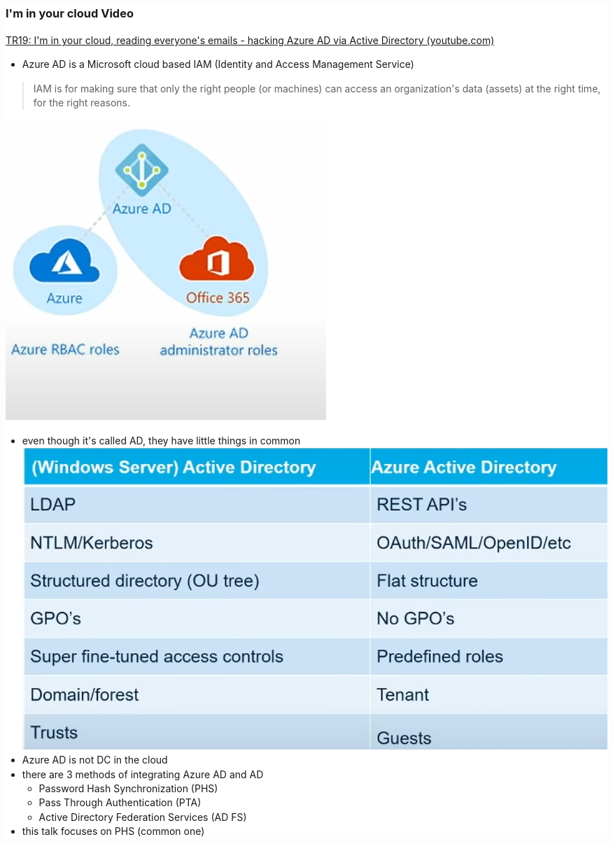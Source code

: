 

### I'm in your cloud Video
[TR19: I'm in your cloud, reading everyone's emails - hacking Azure AD via Active Directory (youtube.com)](https://www.youtube.com/watch?v=JEIR5oGCwdg)

- Azure AD is a Microsoft cloud based IAM (Identity and Access Management Service)
> IAM is for making sure that only the right people (or machines) can access an organization's data (assets) at the right time, for the right reasons.

![](assets/Monterverde_assets/Pasted%20image%2020231231120302.png)
- even though it's called AD, they have little things in common
![](assets/Monterverde_assets/Pasted%20image%2020231231120448.png)
- Azure AD is not DC in the cloud
- there are 3 methods of integrating Azure AD and AD
	- Password Hash Synchronization (PHS)
	- Pass Through Authentication (PTA)
	- Active Directory Federation Services (AD FS)
- this talk focuses on PHS (common one)
